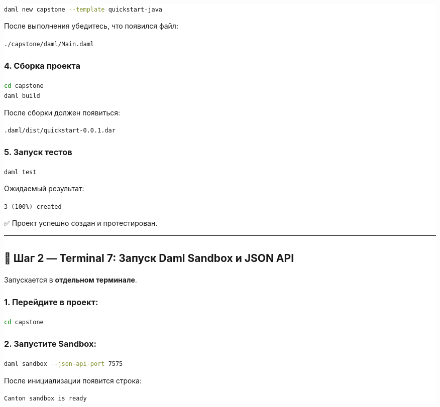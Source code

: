 ```bash
daml new capstone --template quickstart-java
```

После выполнения убедитесь, что появился файл:

```
./capstone/daml/Main.daml
```

### 4. Сборка проекта

```bash
cd capstone
daml build
```

После сборки должен появиться:

```
.daml/dist/quickstart-0.0.1.dar
```

### 5. Запуск тестов

```bash
daml test
```

Ожидаемый результат:

```
3 (100%) created
```

✅ Проект успешно создан и протестирован.

---

## 🚀 Шаг 2 — Terminal 7: Запуск Daml Sandbox и JSON API

Запускается в **отдельном терминале**.

### 1. Перейдите в проект:

```bash
cd capstone
```

### 2. Запустите Sandbox:

```bash
daml sandbox --json-api-port 7575
```

После инициализации появится строка:

```
Canton sandbox is ready
```
